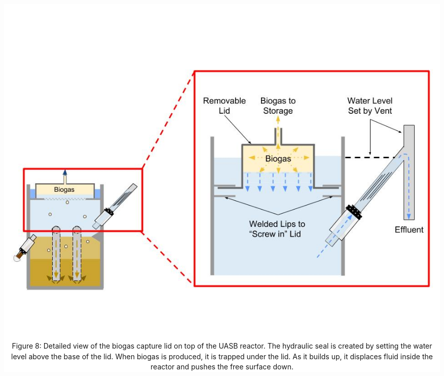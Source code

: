 ![Biogas_Close](https://github.com/AguaClara/UASB/blob/master/Images/Biogas%20Lid%20Closeup.jpg?raw=true)
<p align="center">Figure 8: Detailed view of the biogas capture lid on top of the UASB reactor.  The hydraulic seal is created by setting the water level above the base of the lid.  When biogas is produced, it is trapped under the lid.  As it builds up, it displaces fluid inside the reactor and pushes the free surface down.   </p>
